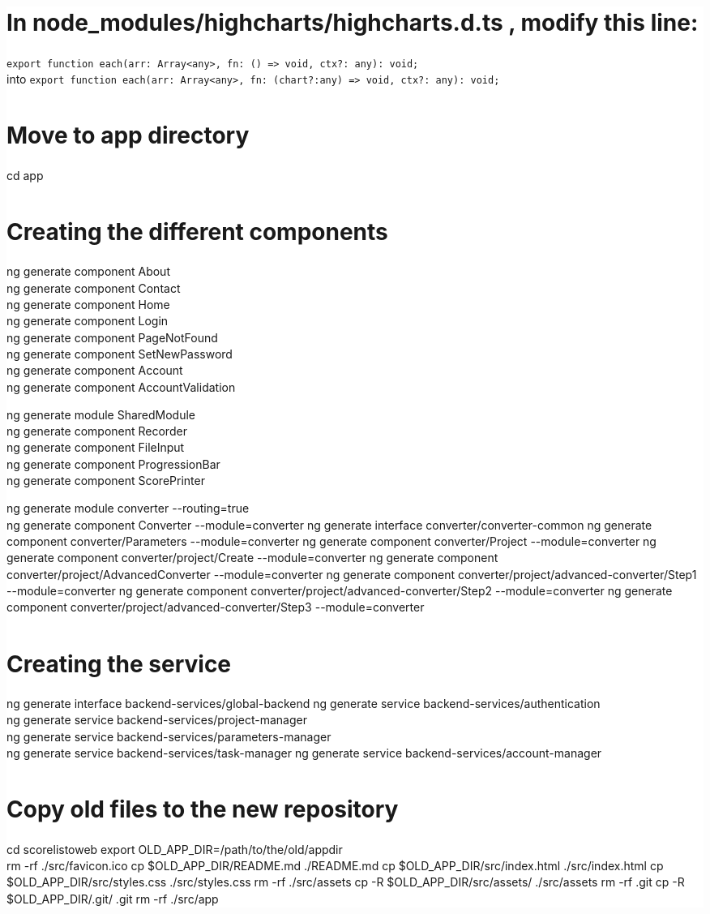 
# In node_modules/highcharts/highcharts.d.ts , modify this line:
`export function each(arr: Array<any>, fn: () => void, ctx?: any): void;`  
into 
`export function each(arr: Array<any>, fn: (chart?:any) => void, ctx?: any): void;`  


# Move to app directory
cd app


# Creating the different components
ng generate component About  
ng generate component Contact  
ng generate component Home  
ng generate component Login  
ng generate component PageNotFound  
ng generate component SetNewPassword  
ng generate component Account   
ng generate component AccountValidation  

ng generate module SharedModule  
ng generate component Recorder  
ng generate component FileInput  
ng generate component ProgressionBar  
ng generate component ScorePrinter  

ng generate module converter --routing=true  
ng generate component Converter --module=converter
ng generate interface converter/converter-common
ng generate component converter/Parameters --module=converter
ng generate component converter/Project --module=converter
ng generate component converter/project/Create --module=converter
ng generate component converter/project/AdvancedConverter --module=converter
ng generate component converter/project/advanced-converter/Step1 --module=converter
ng generate component converter/project/advanced-converter/Step2 --module=converter
ng generate component converter/project/advanced-converter/Step3 --module=converter


# Creating the service
ng generate interface backend-services/global-backend 
ng generate service backend-services/authentication   
ng generate service backend-services/project-manager  
ng generate service backend-services/parameters-manager  
ng generate service backend-services/task-manager 
ng generate service backend-services/account-manager 

# Copy old files to the new repository
cd scorelistoweb
export OLD_APP_DIR=/path/to/the/old/appdir  
rm -rf ./src/favicon.ico
cp $OLD_APP_DIR/README.md ./README.md
cp $OLD_APP_DIR/src/index.html ./src/index.html
cp $OLD_APP_DIR/src/styles.css ./src/styles.css
rm -rf ./src/assets
cp -R $OLD_APP_DIR/src/assets/ ./src/assets
rm -rf .git
cp -R $OLD_APP_DIR/.git/ .git
rm -rf ./src/app